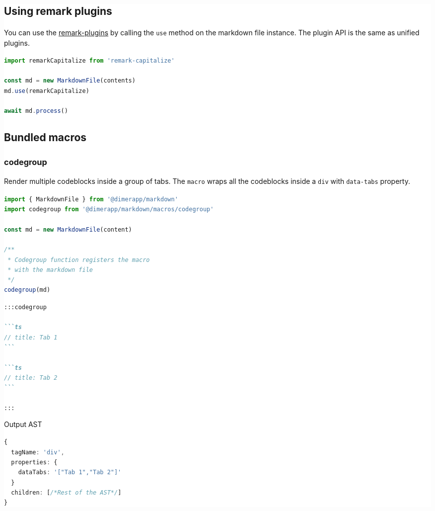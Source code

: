 ## Using remark plugins
You can use the [remark-plugins](https://github.com/remarkjs/remark/blob/main/doc/plugins.md#list-of-plugins) by calling the `use` method on the markdown file instance. The plugin API is the same as unified plugins.

```ts
import remarkCapitalize from 'remark-capitalize'

const md = new MarkdownFile(contents)
md.use(remarkCapitalize)

await md.process()
```

## Bundled macros

### codegroup
Render multiple codeblocks inside a group of tabs. The `macro` wraps all the codeblocks inside a `div` with `data-tabs` property.

```ts
import { MarkdownFile } from '@dimerapp/markdown'
import codegroup from '@dimerapp/markdown/macros/codegroup'

const md = new MarkdownFile(content)

/**
 * Codegroup function registers the macro
 * with the markdown file
 */
codegroup(md)
```

````md
:::codegroup

```ts
// title: Tab 1
```

```ts
// title: Tab 2
```

:::
````

Output AST

```ts
{
  tagName: 'div',
  properties: {
    dataTabs: '["Tab 1","Tab 2"]'
  }
  children: [/*Rest of the AST*/]
}
```


[circleci-image]: https://img.shields.io/circleci/project/github/dimerapp/markdown/master.svg?style=for-the-badge&logo=circleci
[circleci-url]: https://circleci.com/gh/dimerapp/markdown "circleci"
[typescript-image]: https://img.shields.io/badge/Typescript-294E80.svg?style=for-the-badge&logo=typescript
[typescript-url]:  "typescript"
[npm-image]: https://img.shields.io/npm/v/@dimerapp/markdown.svg?style=for-the-badge&logo=npm
[npm-url]: https://npmjs.org/package/@dimerapp/markdown "npm"
[license-image]: https://img.shields.io/npm/l/@dimerapp/markdown?color=blueviolet&style=for-the-badge
[license-url]: LICENSE.md "license"